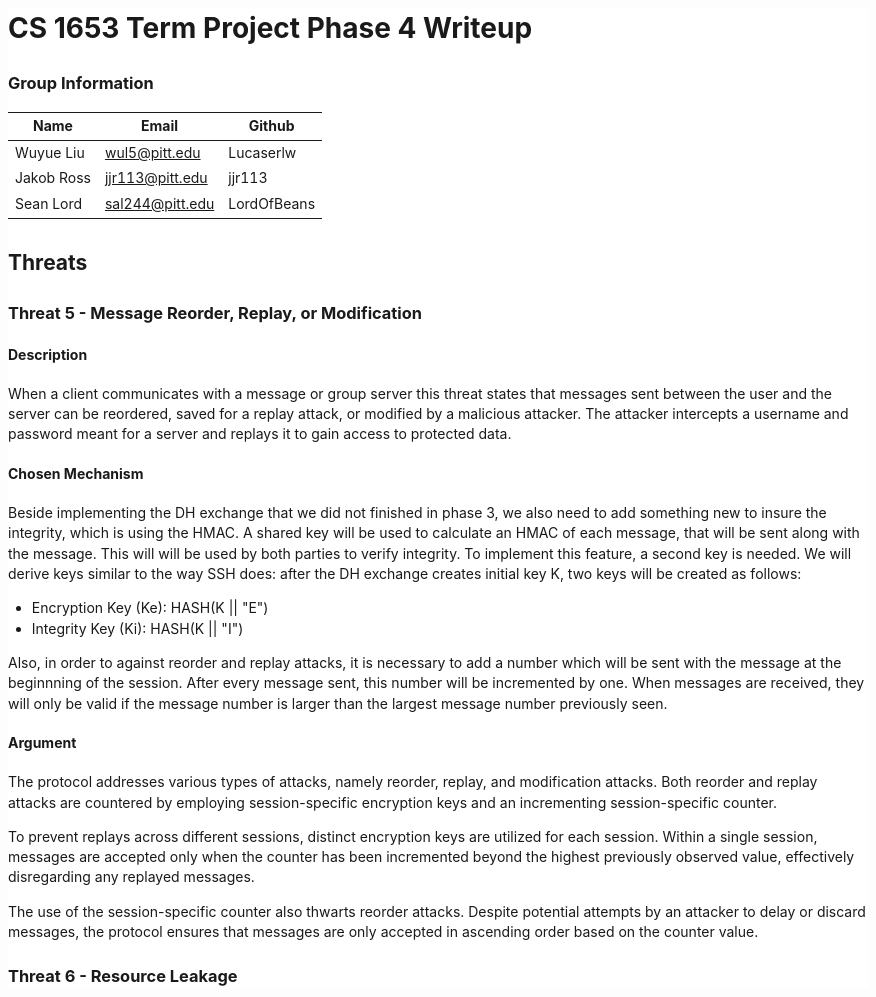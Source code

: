 # CS 1653 Term Project Phase 4 Writeup

### Group Information

Name | Email | Github
---|---|---
Wuyue Liu | wul5@pitt.edu | Lucaserlw
Jakob Ross | jjr113@pitt.edu | jjr113
Sean Lord | sal244@pitt.edu | LordOfBeans

## Threats

### Threat 5 - Message Reorder, Replay, or Modification

#### Description
When a client communicates with a message or group server this threat states that messages sent between the user and the server can be reordered, saved for a replay attack, or modified by a malicious attacker. The attacker intercepts a username and password meant for a server and replays it to gain access to protected data.

#### Chosen Mechanism
Beside implementing the DH exchange that we did not finished in phase 3, we also need to add something new to insure the integrity, which is using the HMAC. A shared key will be used to calculate an HMAC of each message, that will be sent along with the message. This will will be used by both parties to verify integrity. To implement this feature, a second key is needed. We will derive keys similar to the way SSH does: after the DH exchange creates initial key K, two keys will be created as follows:


 * Encryption Key (Ke): HASH(K || "E")
  * Integrity Key (Ki): HASH(K || "I")

    
Also, in order to against reorder and replay attacks, it is necessary to add a number which will be sent with the message at the beginnning of the session. After every message sent, this number will be incremented by one. When messages are received, they will only be valid if the message number is larger than the largest message number previously seen.
#### Argument
The protocol addresses various types of attacks, namely reorder, replay, and modification attacks. Both reorder and replay attacks are countered by employing session-specific encryption keys and an incrementing session-specific counter.

To prevent replays across different sessions, distinct encryption keys are utilized for each session. Within a single session, messages are accepted only when the counter has been incremented beyond the highest previously observed value, effectively disregarding any replayed messages.

The use of the session-specific counter also thwarts reorder attacks. Despite potential attempts by an attacker to delay or discard messages, the protocol ensures that messages are only accepted in ascending order based on the counter value.
### Threat 6 - Resource Leakage

